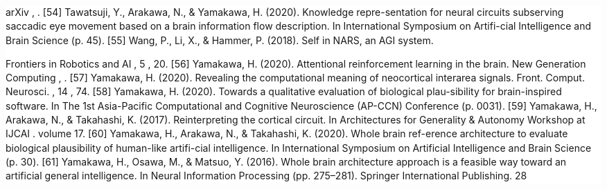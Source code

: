 arXiv , . [54] Tawatsuji, Y., Arakawa, N., & Yamakawa, H. (2020). Knowledge repre-sentation for neural circuits subserving saccadic eye movement based on a brain information flow description. In International Symposium on Artifi-cial Intelligence and Brain Science (p. 45). [55] Wang, P., Li, X., & Hammer, P. (2018). Self in NARS, an AGI system. 

Frontiers in Robotics and AI , 5 , 20. [56] Yamakawa, H. (2020). Attentional reinforcement learning in the brain. New Generation Computing , . [57] Yamakawa, H. (2020). Revealing the computational meaning of neocortical interarea signals. Front. Comput. Neurosci. , 14 , 74. [58] Yamakawa, H. (2020). Towards a qualitative evaluation of biological plau-sibility for brain-inspired software. In The 1st Asia-Pacific Computational and Cognitive Neuroscience (AP-CCN) Conference (p. 0031). [59] Yamakawa, H., Arakawa, N., & Takahashi, K. (2017). Reinterpreting the cortical circuit. In Architectures for Generality & Autonomy Workshop at IJCAI . volume 17. [60] Yamakawa, H., Arakawa, N., & Takahashi, K. (2020). Whole brain ref-erence architecture to evaluate biological plausibility of human-like artifi-cial intelligence. In International Symposium on Artificial Intelligence and Brain Science (p. 30). [61] Yamakawa, H., Osawa, M., & Matsuo, Y. (2016). Whole brain architecture approach is a feasible way toward an artificial general intelligence. In Neural Information Processing (pp. 275–281). Springer International Publishing. 28
